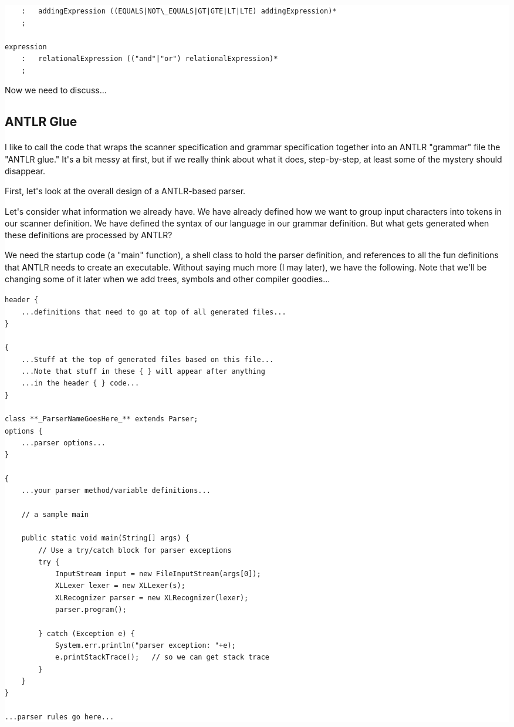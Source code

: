 ```antlr
	:	addingExpression ((EQUALS|NOT\_EQUALS|GT|GTE|LT|LTE) addingExpression)*
	;

expression
	:	relationalExpression (("and"|"or") relationalExpression)*
	;
```

Now we need to discuss...

ANTLR Glue
----------

I like to call the code that wraps the scanner specification and grammar specification together into an ANTLR "grammar" file the "ANTLR glue." It's a bit messy at first, but if we really think about what it does, step-by-step, at least some of the mystery should disappear.

First, let's look at the overall design of a ANTLR-based parser.

Let's consider what information we already have. We have already defined how we want to group input characters into tokens in our scanner definition. We have defined the syntax of our language in our grammar definition. But what gets generated when these definitions are processed by ANTLR?

We need the startup code (a "main" function), a shell class to hold the parser definition, and references to all the fun definitions that ANTLR needs to create an executable. Without saying much more (I may later), we have the following. Note that we'll be changing some of it later when we add trees, symbols and other compiler goodies...

```antlr
header {
	...definitions that need to go at top of all generated files...
}

{
	...Stuff at the top of generated files based on this file...
	...Note that stuff in these { } will appear after anything 
	...in the header { } code...
}

class **_ParserNameGoesHere_** extends Parser;
options {
	...parser options...
}

{
	...your parser method/variable definitions...

	// a sample main

	public static void main(String[] args) {
		// Use a try/catch block for parser exceptions
		try {
			InputStream input = new FileInputStream(args[0]);
			XLLexer lexer = new XLLexer(s);
			XLRecognizer parser = new XLRecognizer(lexer);
			parser.program();
		
		} catch (Exception e) {
			System.err.println("parser exception: "+e);
			e.printStackTrace();   // so we can get stack trace		
		}
	}
}

...parser rules go here...

```